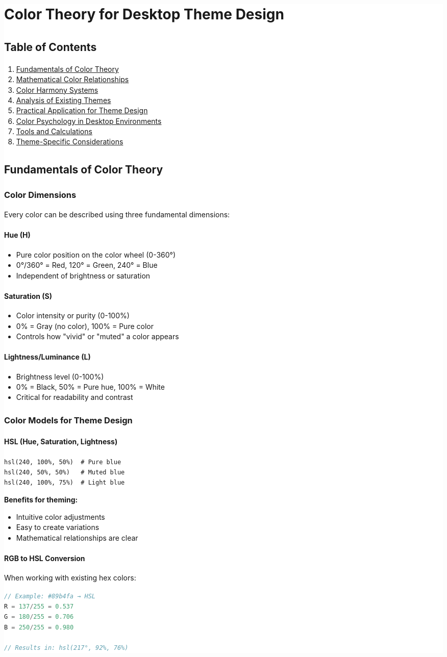 # Color Theory for Desktop Theme Design

## Table of Contents
1. [Fundamentals of Color Theory](#fundamentals-of-color-theory)
2. [Mathematical Color Relationships](#mathematical-color-relationships)
3. [Color Harmony Systems](#color-harmony-systems)
4. [Analysis of Existing Themes](#analysis-of-existing-themes)
5. [Practical Application for Theme Design](#practical-application-for-theme-design)
6. [Color Psychology in Desktop Environments](#color-psychology-in-desktop-environments)
7. [Tools and Calculations](#tools-and-calculations)
8. [Theme-Specific Considerations](#theme-specific-considerations)

## Fundamentals of Color Theory

### Color Dimensions

Every color can be described using three fundamental dimensions:

#### **Hue (H)**
- Pure color position on the color wheel (0-360°)
- 0°/360° = Red, 120° = Green, 240° = Blue
- Independent of brightness or saturation

#### **Saturation (S)**
- Color intensity or purity (0-100%)
- 0% = Gray (no color), 100% = Pure color
- Controls how "vivid" or "muted" a color appears

#### **Lightness/Luminance (L)**
- Brightness level (0-100%)
- 0% = Black, 50% = Pure hue, 100% = White
- Critical for readability and contrast

### Color Models for Theme Design

#### **HSL (Hue, Saturation, Lightness)**
```
hsl(240, 100%, 50%)  # Pure blue
hsl(240, 50%, 50%)   # Muted blue  
hsl(240, 100%, 75%)  # Light blue
```

**Benefits for theming:**
- Intuitive color adjustments
- Easy to create variations
- Mathematical relationships are clear

#### **RGB to HSL Conversion**
When working with existing hex colors:
```javascript
// Example: #89b4fa → HSL
R = 137/255 = 0.537
G = 180/255 = 0.706  
B = 250/255 = 0.980

// Results in: hsl(217°, 92%, 76%)
```

